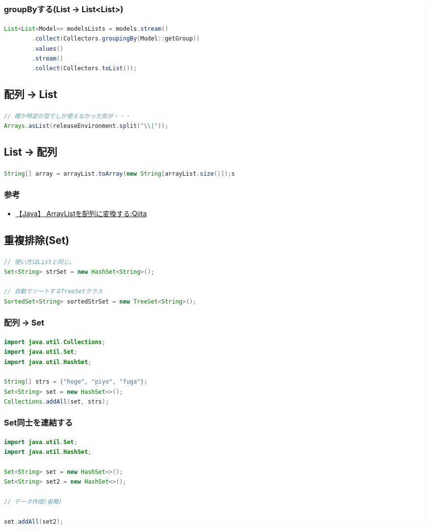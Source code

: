 ### groupByする(List<Model> -> List<List<Model>>)

``` java
List<List<Model>> modelsLists = models.stream()
        .collect(Collectors.groupingBy(Model::getGroup))
        .values()
        .stream()
        .collect(Collectors.toList());
```

## 配列 -> List

``` java
// 確か特定の型でしか使えなかった気が・・・
Arrays.asList(releaseEnvironment.split("\\|"));
```

## List -> 配列

``` java
String[] array = arrayList.toArray(new String[arrayList.size()]);s
```

### 参考

- [【Java】 ArrayListを配列に変換する:Qiita](https://qiita.com/j-work/items/d114bd9fcf7e5e88e659)

## 重複排除(Set)

``` java
// 使い方はListと同じ。
Set<String> strSet = new HashSet<String>();

// 自動でソートするTreeSetクラス
SortedSet<String> sortedStrSet = new TreeSet<String>();
```

### 配列 -> Set

``` java
import java.util.Collections;
import java.util.Set;
import java.util.HashSet;

String[] strs = {"hoge", "piyo", "fuga"};
Set<String> set = new HashSet<>();
Collections.addAll(set, strs);
```

### Set同士を連結する

``` java
import java.util.Set;
import java.util.HashSet;

Set<String> set = new HashSet<>();
Set<String> set2 = new HashSet<>();

// データ作成(省略)

set.addAll(set2);
```
